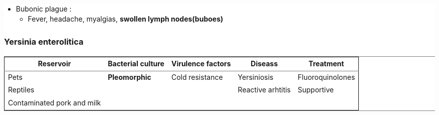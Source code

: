 -   Bubonic plague :
    -   Fever, headache, myalgias, **swollen lymph nodes(buboes)**


<a id="org174fcb6"></a>

### Yersinia enterolitica

<table border="2" cellspacing="0" cellpadding="6" rules="groups" frame="hsides">


<colgroup>
<col  class="org-left" />

<col  class="org-left" />

<col  class="org-left" />

<col  class="org-left" />

<col  class="org-left" />
</colgroup>
<thead>
<tr>
<th scope="col" class="org-left">Reservoir</th>
<th scope="col" class="org-left">Bacterial culture</th>
<th scope="col" class="org-left">Virulence factors</th>
<th scope="col" class="org-left">Diseass</th>
<th scope="col" class="org-left">Treatment</th>
</tr>
</thead>

<tbody>
<tr>
<td class="org-left">Pets</td>
<td class="org-left"><b>Pleomorphic</b></td>
<td class="org-left">Cold resistance</td>
<td class="org-left">Yersiniosis</td>
<td class="org-left">Fluoroquinolones</td>
</tr>


<tr>
<td class="org-left">Reptiles</td>
<td class="org-left">&#xa0;</td>
<td class="org-left">&#xa0;</td>
<td class="org-left">Reactive arhtitis</td>
<td class="org-left">Supportive</td>
</tr>


<tr>
<td class="org-left">Contaminated pork and milk</td>
<td class="org-left">&#xa0;</td>
<td class="org-left">&#xa0;</td>
<td class="org-left">&#xa0;</td>
<td class="org-left">&#xa0;</td>
</tr>
</tbody>
</table>
